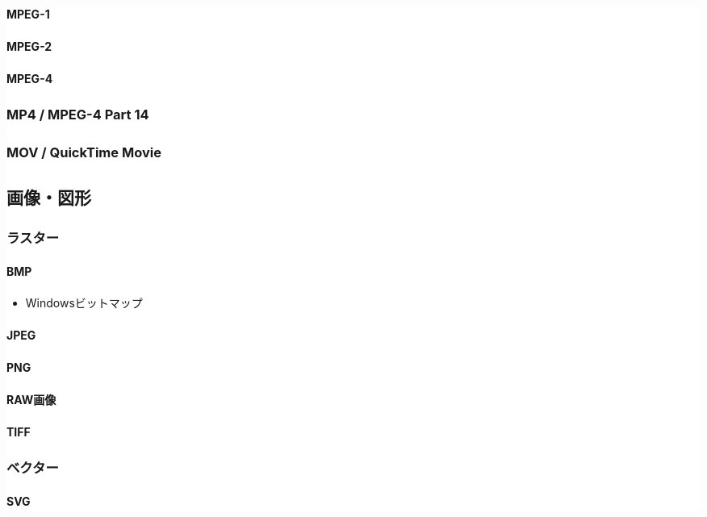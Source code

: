 #### MPEG-1
#### MPEG-2
#### MPEG-4
### MP4 / MPEG-4 Part 14
### MOV / QuickTime Movie
## 画像・図形
### ラスター
#### BMP
- Windowsビットマップ
#### JPEG
#### PNG
#### RAW画像
#### TIFF
### ベクター
#### SVG
